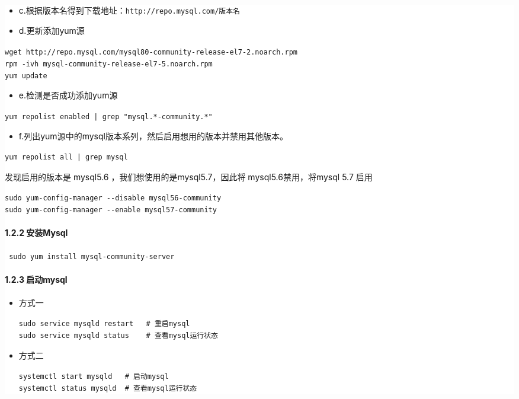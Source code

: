 - c.根据版本名得到下载地址：`http://repo.mysql.com/版本名`

- d.更新添加yum源

```shell
wget http://repo.mysql.com/mysql80-community-release-el7-2.noarch.rpm
rpm -ivh mysql-community-release-el7-5.noarch.rpm
yum update
```





- e.检测是否成功添加yum源

```shell
yum repolist enabled | grep "mysql.*-community.*"
```



- f.列出yum源中的mysql版本系列，然后启用想用的版本并禁用其他版本。

```shell
yum repolist all | grep mysql
```



发现启用的版本是 mysql5.6 ，我们想使用的是mysql5.7，因此将 mysql5.6禁用，将mysql 5.7 启用

```shell
sudo yum-config-manager --disable mysql56-community
sudo yum-config-manager --enable mysql57-community
```



#### 1.2.2 安装Mysql

```shell
 sudo yum install mysql-community-server
```



#### 1.2.3 启动mysql

- 方式一

    ```shell
    sudo service mysqld restart   # 重启mysql
    sudo service mysqld status    # 查看mysql运行状态
    ```

    

- 方式二

    ```shell
    systemctl start mysqld   # 启动mysql
    systemctl status mysqld  # 查看mysql运行状态
    ```

    